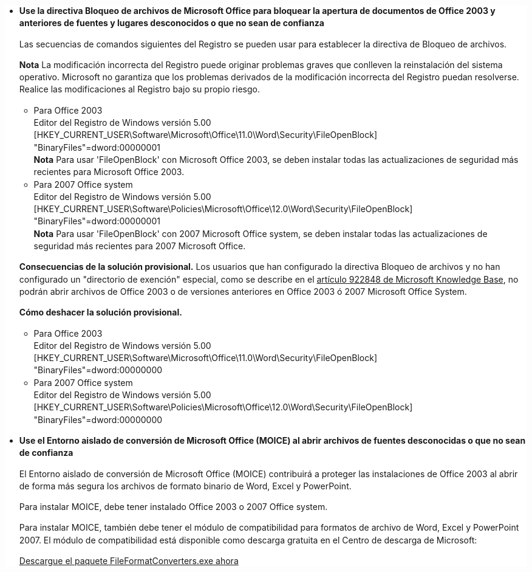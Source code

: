 -   **Use la directiva Bloqueo de archivos de Microsoft Office para bloquear la apertura de documentos de Office 2003 y anteriores de fuentes y lugares desconocidos o que no sean de confianza**

    Las secuencias de comandos siguientes del Registro se pueden usar para establecer la directiva de Bloqueo de archivos.

    **Nota** La modificación incorrecta del Registro puede originar problemas graves que conlleven la reinstalación del sistema operativo. Microsoft no garantiza que los problemas derivados de la modificación incorrecta del Registro puedan resolverse. Realice las modificaciones al Registro bajo su propio riesgo.

    -   Para Office 2003    
        Editor del Registro de Windows versión 5.00  
        \[HKEY\_CURRENT\_USER\\Software\\Microsoft\\Office\\11.0\\Word\\Security\\FileOpenBlock\]  
        "BinaryFiles"=dword:00000001   
        **Nota** Para usar 'FileOpenBlock' con Microsoft Office 2003, se deben instalar todas las actualizaciones de seguridad más recientes para Microsoft Office 2003.
    -   Para 2007 Office system    
        Editor del Registro de Windows versión 5.00  
        \[HKEY\_CURRENT\_USER\\Software\\Policies\\Microsoft\\Office\\12.0\\Word\\Security\\FileOpenBlock\]  
        "BinaryFiles"=dword:00000001  
        **Nota** Para usar 'FileOpenBlock' con 2007 Microsoft Office system, se deben instalar todas las actualizaciones de seguridad más recientes para 2007 Microsoft Office.

    **Consecuencias de la solución provisional.** Los usuarios que han configurado la directiva Bloqueo de archivos y no han configurado un "directorio de exención" especial, como se describe en el [artículo 922848 de Microsoft Knowledge Base](http://support.microsoft.com/kb/922848), no podrán abrir archivos de Office 2003 o de versiones anteriores en Office 2003 ó 2007 Microsoft Office System.

    **Cómo deshacer la solución provisional.**

    -   Para Office 2003  
        Editor del Registro de Windows versión 5.00  
        \[HKEY\_CURRENT\_USER\\Software\\Microsoft\\Office\\11.0\\Word\\Security\\FileOpenBlock\]  
        "BinaryFiles"=dword:00000000  
    -   Para 2007 Office system  
        Editor del Registro de Windows versión 5.00  
        \[HKEY\_CURRENT\_USER\\Software\\Policies\\Microsoft\\Office\\12.0\\Word\\Security\\FileOpenBlock\]  
        "BinaryFiles"=dword:00000000  

-   **Use el Entorno aislado de conversión de Microsoft Office (MOICE) al abrir archivos de fuentes desconocidas o que no sean de confianza**

    El Entorno aislado de conversión de Microsoft Office (MOICE) contribuirá a proteger las instalaciones de Office 2003 al abrir de forma más segura los archivos de formato binario de Word, Excel y PowerPoint.

    Para instalar MOICE, debe tener instalado Office 2003 o 2007 Office system.

    Para instalar MOICE, también debe tener el módulo de compatibilidad para formatos de archivo de Word, Excel y PowerPoint 2007. El módulo de compatibilidad está disponible como descarga gratuita en el Centro de descarga de Microsoft:

    [Descargue el paquete FileFormatConverters.exe ahora](http://www.microsoft.com/downloads/details.aspx?familyid=941b3470-3ae9-4aee-8f43-c6bb74cd1466&amp;displaylang=en)
